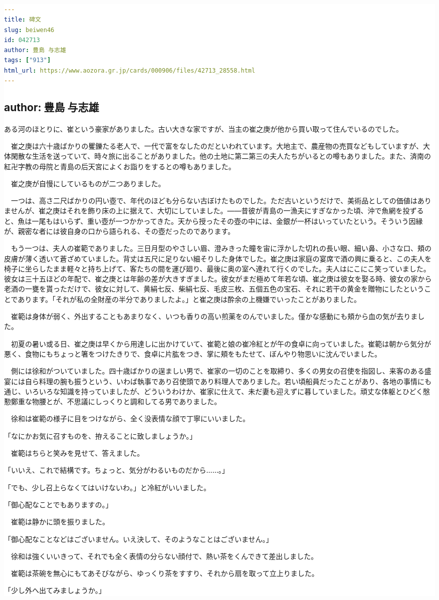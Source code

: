 ```yaml
---
title: 碑文
slug: beiwen46
id: 042713
author: 豊島 与志雄
tags: ["913"]
html_url: https://www.aozora.gr.jp/cards/000906/files/42713_28558.html
---
```


## author: 豊島 与志雄

ある河のほとりに、崔という豪家がありました。古い大きな家ですが、当主の崔之庚が他から買い取って住んでいるのでした。

　崔之庚は六十歳ばかりの矍鑠たる老人で、一代で富をなしたのだといわれています。大地主で、農産物の売買などもしていますが、大体閑散な生活を送っていて、時々旅に出ることがありました。他の土地に第二第三の夫人たちがいるとの噂もありました。また、済南の紅卍字教の母院と青島の后天宮によくお詣りをするとの噂もありました。

　崔之庚が自慢にしているものが二つありました。

　一つは、高さ二尺ばかりの円い壺で、年代のほども分らない古ぼけたものでした。ただ古いというだけで、美術品としての価値はありませんが、崔之庚はそれを飾り床の上に据えて、大切にしていました。――昔彼が青島の一漁夫にすぎなかった頃、沖で魚網を投ずると、魚は一尾もはいらず、重い壺が一つかかってきた。天から授ったその壺の中には、金銀が一杯はいっていたという。そういう因縁が、親密な者には彼自身の口から語られる、その壺だったのであります。

　もう一つは、夫人の崔範でありました。三日月型のやさしい眉、澄みきった瞳を宙に浮かした切れの長い眼、細い鼻、小さな口、頬の皮膚が薄く透いて蒼ざめていました。背丈は五尺に足りない細そりした身体でした。崔之庚は家庭の宴席で酒の興に乗ると、この夫人を椅子に坐らしたまま軽々と持ち上げて、客たちの間を運び廻り、最後に奥の室へ連れて行くのでした。夫人はにこにこ笑っていました。彼女は三十五ほどの年配で、崔之庚とは年齢の差が大きすぎました。彼女がまだ極めて年若な頃、崔之庚は彼女を娶る時、彼女の家から老酒の一甕を貰っただけで、彼女に対して、黄絹七反、柴絹七反、毛皮三枚、五個五色の宝石、それに若干の黄金を贈物にしたということであります。「それが私の全財産の半分でありましたよ。」と崔之庚は酔余の上機嫌でいったことがありました。

　崔範は身体が弱く、外出することもあまりなく、いつも香りの高い煎薬をのんでいました。僅かな感動にも頬から血の気が去りました。

　初夏の暑い或る日、崔之庚は早くから用達しに出かけていて、崔範と娘の崔冷紅とが午の食卓に向っていました。崔範は朝から気分が悪く、食物にもちょっと箸をつけたきりで、食卓に片肱をつき、掌に頬をもたせて、ぼんやり物思いに沈んでいました。

　側には徐和がついていました。四十歳ばかりの逞ましい男で、崔家の一切のことを取締り、多くの男女の召使を指図し、来客のある盛宴には自ら料理の腕も振うという、いわば執事であり召使頭であり料理人でありました。若い頃船員だったことがあり、各地の事情にも通じ、いろいろな知識を持っていましたが、どういうわけか、崔家に仕えて、未だ妻も迎えずに暮していました。頑丈な体躯とひどく慇懃鄭重な物腰とが、不思議にしっくりと調和してる男でありました。

　徐和は崔範の様子に目をつけながら、全く没表情な顔で丁寧にいいました。

「なにかお気に召すものを、拵えることに致しましょうか。」

　崔範はちらと笑みを見せて、答えました。

「いいえ、これで結構です。ちょっと、気分がわるいものだから……。」

「でも、少し召上らなくてはいけないわ。」と冷紅がいいました。

「御心配なことでもありますの。」

　崔範は静かに頭を振りました。

「御心配なことなどはございません。いえ決して、そのようなことはございません。」

　徐和は強くいいきって、それでも全く表情の分らない顔付で、熱い茶をくんできて差出しました。

　崔範は茶碗を無心にもてあそびながら、ゆっくり茶をすすり、それから扇を取って立上りました。

「少し外へ出てみましょうか。」
